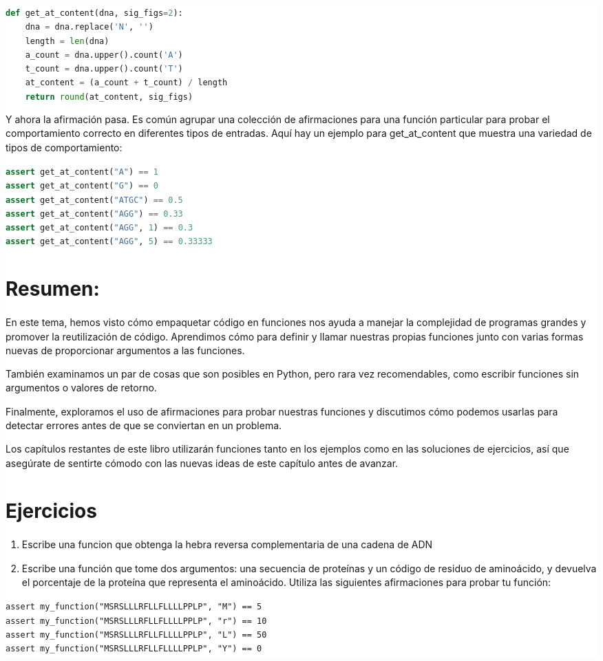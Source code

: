 ```python
def get_at_content(dna, sig_figs=2):
    dna = dna.replace('N', '')
    length = len(dna)
    a_count = dna.upper().count('A')
    t_count = dna.upper().count('T')
    at_content = (a_count + t_count) / length
    return round(at_content, sig_figs)
```
    
Y ahora la afirmación pasa. Es común agrupar una colección de afirmaciones para una función particular para probar el comportamiento correcto en diferentes tipos de entradas. Aquí hay un ejemplo para get_at_content que muestra una variedad de tipos de comportamiento:

```python
assert get_at_content("A") == 1
assert get_at_content("G") == 0
assert get_at_content("ATGC") == 0.5
assert get_at_content("AGG") == 0.33
assert get_at_content("AGG", 1) == 0.3
assert get_at_content("AGG", 5) == 0.33333
```

# Resumen:

En este tema, hemos visto cómo empaquetar código en funciones nos ayuda a manejar la complejidad de programas grandes y promover la reutilización de código. Aprendimos cómo para definir y llamar nuestras propias funciones junto con varias formas nuevas de proporcionar argumentos a las funciones.

También examinamos un par de cosas que son posibles en Python, pero rara vez recomendables, como escribir funciones sin argumentos o valores de retorno.

Finalmente, exploramos el uso de afirmaciones para probar nuestras funciones y discutimos cómo podemos usarlas para detectar errores antes de que se conviertan en un problema. 

Los capítulos restantes de este libro utilizarán funciones tanto en los ejemplos como en las soluciones de ejercicios, así que asegúrate de sentirte cómodo con las nuevas ideas de este capítulo antes de avanzar.


# Ejercicios

1. Escribe una funcion que obtenga la hebra reversa complementaria de una cadena de ADN


1. Escribe una función que tome dos argumentos: una secuencia de proteínas y un código de residuo de aminoácido, y devuelva el porcentaje de la proteína que representa el aminoácido. Utiliza las siguientes afirmaciones para probar tu función:

```
assert my_function("MSRSLLLRFLLFLLLLPPLP", "M") == 5
assert my_function("MSRSLLLRFLLFLLLLPPLP", "r") == 10
assert my_function("MSRSLLLRFLLFLLLLPPLP", "L") == 50
assert my_function("MSRSLLLRFLLFLLLLPPLP", "Y") == 0

```




